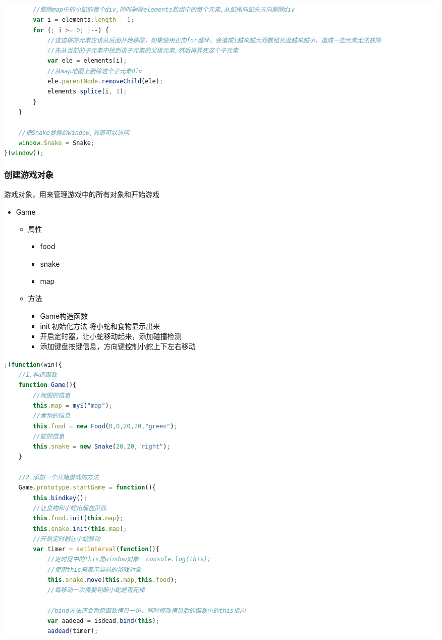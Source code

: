 ```js
        //删除map中的小蛇的每个div,同时删除elements数组中的每个元素,从蛇尾向蛇头方向删除div
        var i = elements.length - 1;
        for (; i >= 0; i--) {
            //这边移除元素应该从后面开始移除，如果使用正向for循环，会造成i越来越大而数组长度越来越小，造成一些元素无法移除
            //先从当前的子元素中找到该子元素的父级元素,然后再弄死这个子元素
            var ele = elements[i];
            //从map地图上删除这个子元素div
            ele.parentNode.removeChild(ele);
            elements.splice(i, 1);
        }
    }

    //把Snake暴露给window,外部可以访问
    window.Snake = Snake;
}(window));
```

### 创建游戏对象

游戏对象，用来管理游戏中的所有对象和开始游戏

- Game

  - 属性

    - food

    - snake

    - map

  - 方法

    - Game构造函数
    - init 初始化方法      将小蛇和食物显示出来
    - 开启定时器，让小蛇移动起来，添加碰撞检测
    - 添加键盘按键信息，方向键控制小蛇上下左右移动


```js
;(function(win){
    //1.构造函数
    function Game(){
        //地图的信息
        this.map = my$("map");
        //食物的信息
        this.food = new Food(0,0,20,20,"green");
        //蛇的信息
        this.snake = new Snake(20,20,"right");
    }

    //2.添加一个开始游戏的方法
    Game.prototype.startGame = function(){
        this.bindkey();
        //让食物和小蛇出现在页面
        this.food.init(this.map);
        this.snake.init(this.map);
        //开启定时器让小蛇移动
        var timer = setInterval(function(){
            //定时器中的this是window对象  console.log(this);
            //使用this来表示当前的游戏对象
            this.snake.move(this.map,this.food);
            //每移动一次需要判断小蛇是否死掉

            //bind方法还会将原函数拷贝一份，同时修改拷贝后的函数中的this指向
            var aadead = isdead.bind(this);
            aadead(timer);
```